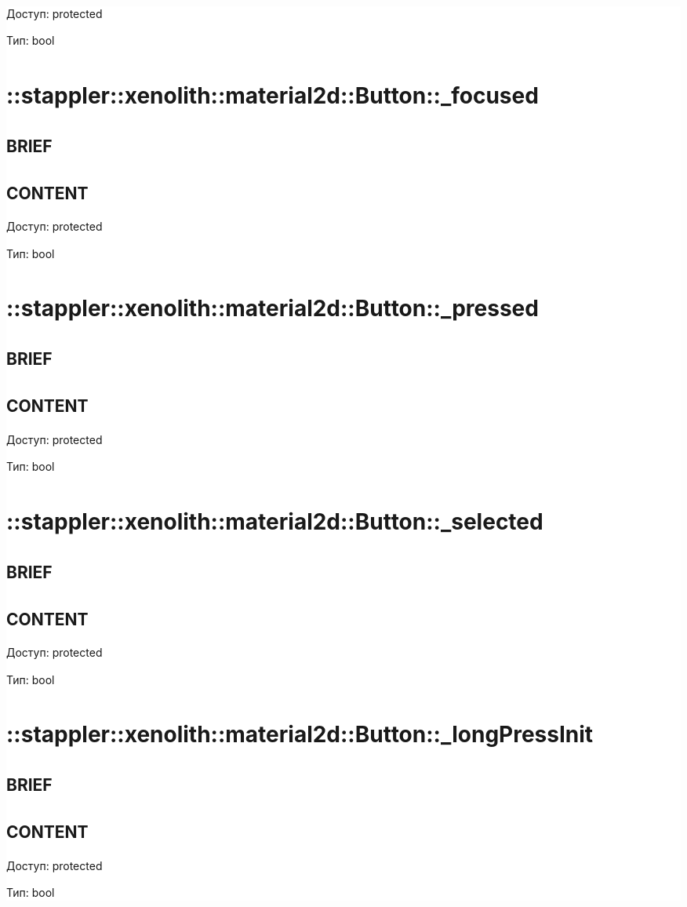 Доступ: protected

Тип: bool


# ::stappler::xenolith::material2d::Button::_focused

## BRIEF

## CONTENT

Доступ: protected

Тип: bool


# ::stappler::xenolith::material2d::Button::_pressed

## BRIEF

## CONTENT

Доступ: protected

Тип: bool


# ::stappler::xenolith::material2d::Button::_selected

## BRIEF

## CONTENT

Доступ: protected

Тип: bool


# ::stappler::xenolith::material2d::Button::_longPressInit

## BRIEF

## CONTENT

Доступ: protected

Тип: bool
